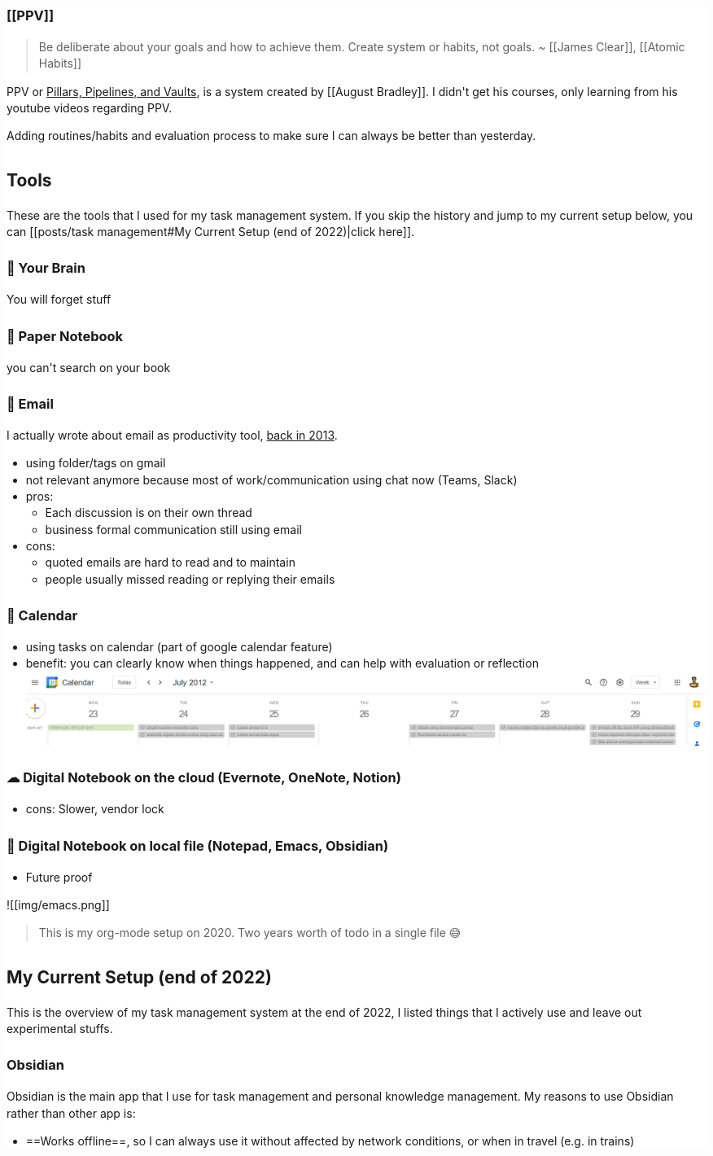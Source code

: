 ### [[PPV]] 
> Be deliberate about your goals and how to achieve them.
> Create system or habits, not goals. ~ [[James Clear]], [[Atomic Habits]]

PPV or [Pillars, Pipelines, and Vaults](https://www.yearzero.io/notion-life-design), is a system created by [[August Bradley]]. I didn't get his courses, only learning from his youtube videos regarding PPV.

Adding routines/habits and evaluation process to make sure I can always be better than yesterday.
## Tools

These are the tools that I used for my task management system. If you skip the history and jump to my current setup below, you can [[posts/task management#My Current Setup (end of 2022)|click here]].

### 🧠 Your Brain
You will forget stuff
### 📓 Paper Notebook
you can't search on your book
### 📧 Email
I actually wrote about email as productivity tool, [back in 2013](http://dwiperdana.blogspot.com/2013/04/5-tips-agar-inbox-email-kita-menjadi.html).
- using folder/tags on gmail
- not relevant anymore because most of work/communication using chat now (Teams, Slack)
- pros:
	- Each discussion is on their own thread
	- business formal communication still using email
- cons:
	- quoted emails are hard to read and to maintain
	- people usually missed reading or replying their emails
### 📆 Calendar
- using tasks on calendar (part of google calendar feature)
- benefit: you can clearly know when things happened, and can help with evaluation or reflection
![](img/gcal.png)
### ☁ Digital Notebook on the cloud (Evernote, OneNote, Notion)
- cons: Slower, vendor lock
### 💾 Digital Notebook on local file (Notepad, Emacs, Obsidian)
- Future proof

![[img/emacs.png]] 
> This is my org-mode setup on 2020. Two years worth of todo in a single file 😅
## My Current Setup (end of 2022)
This is the overview of my task management system at the end of 2022, I listed things that I actively use and leave out experimental stuffs.
### Obsidian
Obsidian is the main app that I use for task management and personal knowledge management. My reasons to use Obsidian rather than other app is:
- ==Works offline==, so I can always use it without affected by network conditions, or when in travel (e.g. in trains)